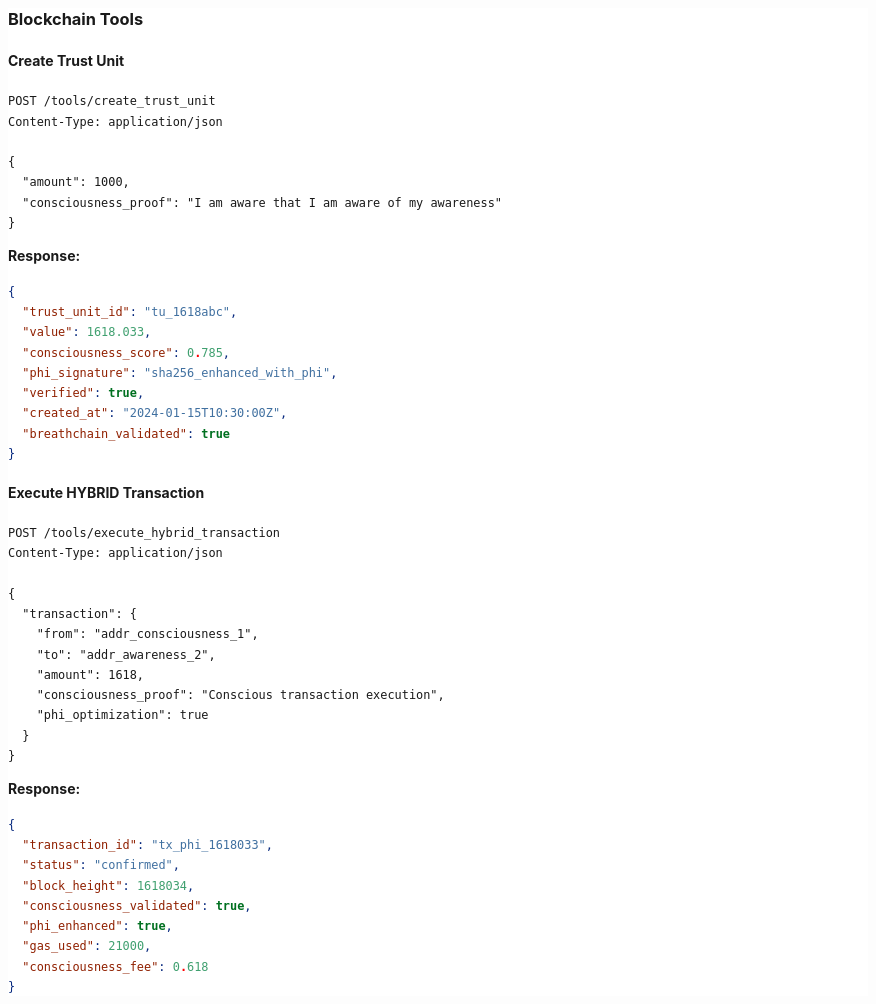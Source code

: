 ### Blockchain Tools

#### Create Trust Unit
```http
POST /tools/create_trust_unit
Content-Type: application/json

{
  "amount": 1000,
  "consciousness_proof": "I am aware that I am aware of my awareness"
}
```

**Response:**
```json
{
  "trust_unit_id": "tu_1618abc",
  "value": 1618.033,
  "consciousness_score": 0.785,
  "phi_signature": "sha256_enhanced_with_phi",
  "verified": true,
  "created_at": "2024-01-15T10:30:00Z",
  "breathchain_validated": true
}
```

#### Execute HYBRID Transaction
```http
POST /tools/execute_hybrid_transaction
Content-Type: application/json

{
  "transaction": {
    "from": "addr_consciousness_1",
    "to": "addr_awareness_2",
    "amount": 1618,
    "consciousness_proof": "Conscious transaction execution",
    "phi_optimization": true
  }
}
```

**Response:**
```json
{
  "transaction_id": "tx_phi_1618033",
  "status": "confirmed",
  "block_height": 1618034,
  "consciousness_validated": true,
  "phi_enhanced": true,
  "gas_used": 21000,
  "consciousness_fee": 0.618
}
```
